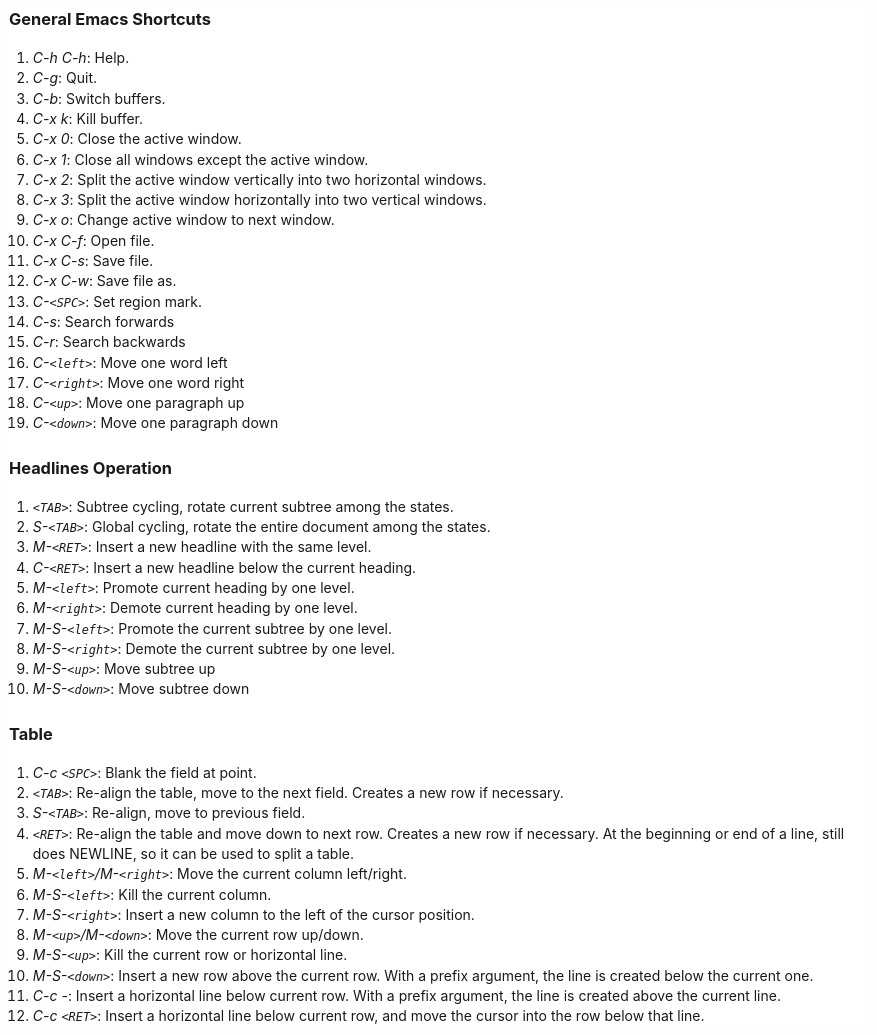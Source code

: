 ### General Emacs Shortcuts 
1. *C-h C-h*: Help.
2. *C-g*: Quit.
3. *C-b*: Switch buffers.
4. *C-x k*: Kill buffer.
5. *C-x 0*: Close the active window.
6. *C-x 1*: Close all windows except the active window.
7. *C-x 2*: Split the active window vertically into two horizontal windows.
8. *C-x 3*: Split the active window horizontally into two vertical windows.
9. *C-x o*: Change active window to next window.
10. *C-x C-f*: Open file.
11. *C-x C-s*: Save file.
12. *C-x C-w*: Save file as.
13. *C-`<SPC>`*: Set region mark.
14. *C-s*: Search forwards
15. *C-r*: Search backwards
16. *C-`<left>`*: Move one word left
17. *C-`<right>`*: Move one word right
18. *C-`<up>`*: Move one paragraph up
19. *C-`<down>`*: Move one paragraph down

### Headlines Operation 
1. *`<TAB>`*: Subtree cycling, rotate current subtree among the states.
2. *S-`<TAB>`*: Global cycling, rotate the entire document among the states.
3. *M-`<RET>`*: Insert a new headline with the same level.
4. *C-`<RET>`*: Insert a new headline below the current heading.
5. *M-`<left>`*: Promote current heading by one level.
6. *M-`<right>`*: Demote current heading by one level.
7. *M-S-`<left>`*: Promote the current subtree by one level.
8. *M-S-`<right>`*: Demote the current subtree by one level.
9. *M-S-`<up>`*: Move subtree up
10. *M-S-`<down>`*: Move subtree down

### Table
1. *C-c `<SPC>`*: Blank the field at point.
2. *`<TAB>`*: Re-align the table, move to the next field. Creates a new row if necessary.
3. *S-`<TAB>`*: Re-align, move to previous field.
4. *`<RET>`*: Re-align the table and move down to next row. Creates a new row if necessary. At the beginning or end of a line, <RET> still does NEWLINE, so it can be used to split a table.
5. *M-`<left>`/M-`<right>`*: Move the current column left/right.
6. *M-S-`<left>`*: Kill the current column.
7. *M-S-`<right>`*: Insert a new column to the left of the cursor position.
8. *M-`<up>`/M-`<down>`*: Move the current row up/down.
9. *M-S-`<up>`*: Kill the current row or horizontal line.
10. *M-S-`<down>`*: Insert a new row above the current row. With a prefix argument, the line is created below the current one.
11. *C-c -*: Insert a horizontal line below current row. With a prefix argument, the line is created above the current line.
12. *C-c `<RET>`*: Insert a horizontal line below current row, and move the cursor into the row below that line.

